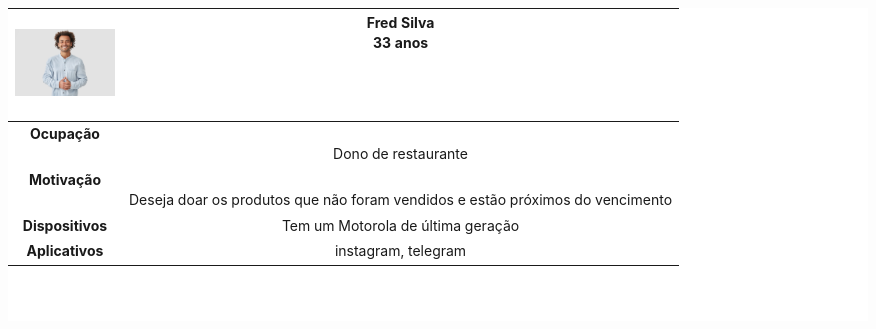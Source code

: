 |<img src="img/fred.jpg" width="100" height="100">   | **Fred Silva** <br> 33 anos   |
|:---------------------------------------:|:-------------------------------:|
|**Ocupação**| <br> Dono de restaurante |
|**Motivação** | <br> Deseja doar os produtos que não foram vendidos e estão próximos do vencimento|
|**Dispositivos** |Tem um Motorola de última geração |
|**Aplicativos** |instagram, telegram|

<br><br>
